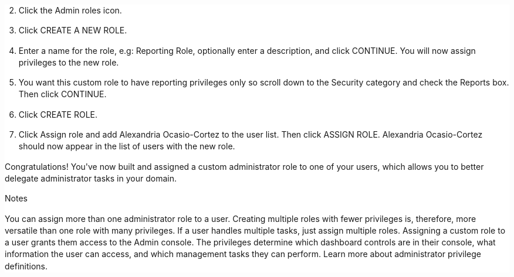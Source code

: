 2. Click the Admin roles icon.

3. Click CREATE A NEW ROLE.

4. Enter a name for the role, e.g: Reporting Role, optionally enter a description, and click CONTINUE. You will now assign privileges to the new role.

5. You want this custom role to have reporting privileges only so scroll down to the Security category and check the Reports box. Then click CONTINUE.

6. Click CREATE ROLE.

7. Click Assign role and add Alexandria Ocasio-Cortez to the user list. Then click ASSIGN ROLE. Alexandria Ocasio-Cortez should now appear in the list of users with the new role.

Congratulations! You've now built and assigned a custom administrator role to one of your users, which allows you to better delegate administrator tasks in your domain.

Notes

You can assign more than one administrator role to a user. Creating multiple roles with fewer privileges is, therefore, more versatile than one role with many privileges. If a user handles multiple tasks, just assign multiple roles.
Assigning a custom role to a user grants them access to the Admin console. The privileges determine which dashboard controls are in their console, what information the user can access, and which management tasks they can perform. Learn more about administrator privilege definitions.
